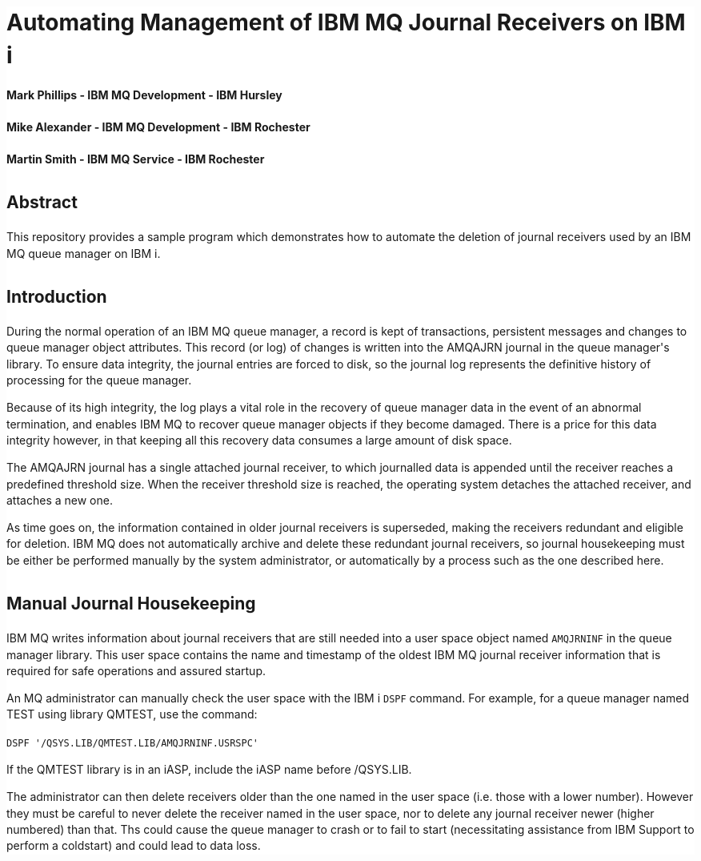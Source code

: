 # Automating Management of IBM MQ Journal Receivers on IBM i

#### Mark Phillips - IBM MQ Development - IBM Hursley 
#### Mike Alexander - IBM MQ Development - IBM Rochester 
#### Martin Smith - IBM MQ Service - IBM Rochester

## Abstract

This repository provides a sample program which demonstrates how to automate the deletion of journal receivers used by an IBM MQ queue manager on IBM i.

## Introduction

During the normal operation of an IBM MQ queue manager, a record is kept of transactions, persistent messages and changes to queue manager object attributes. This record (or log) of changes is written into the AMQAJRN journal in the queue manager's library. To ensure data integrity, the journal entries are forced to disk, so the journal log represents the definitive history of processing for the queue manager.

Because of its high integrity, the log plays a vital role in the recovery of queue manager data in the event of an abnormal termination, and enables IBM MQ to recover queue manager objects if they become damaged. There is a price for this data integrity however, in that keeping all this recovery data consumes a large amount of disk space.

The AMQAJRN journal has a single attached journal receiver, to which journalled data is appended until the receiver reaches a predefined threshold size. When the receiver threshold size is reached, the operating system detaches the attached receiver, and attaches a new one.

As time goes on, the information contained in older journal receivers is superseded, making the receivers redundant and eligible for deletion. IBM MQ does not automatically archive and delete these redundant journal receivers, so journal housekeeping must be either be performed manually by the system administrator, or automatically by a process such as the one described here.

## Manual Journal Housekeeping

IBM MQ writes information about journal receivers that are still needed into a user space object named `AMQJRNINF` in the queue manager library. This user space contains the name and timestamp of the oldest IBM MQ journal receiver information that is required for safe operations and assured startup. 

An MQ administrator can manually check the user space with the IBM i `DSPF` command.  For example, for a queue manager named TEST using library QMTEST, use the command: 
```
DSPF '/QSYS.LIB/QMTEST.LIB/AMQJRNINF.USRSPC'
```
If the QMTEST library is in an iASP, include the iASP name before /QSYS.LIB.

The administrator can then delete receivers older than the one named in the user space (i.e. those with a lower number). However they must be careful to never delete the receiver named in the user space, nor to delete any journal receiver newer (higher numbered) than that. Ths could cause the queue manager to crash or to fail to start (necessitating assistance from IBM Support to perform a coldstart) and could lead to data loss. 
